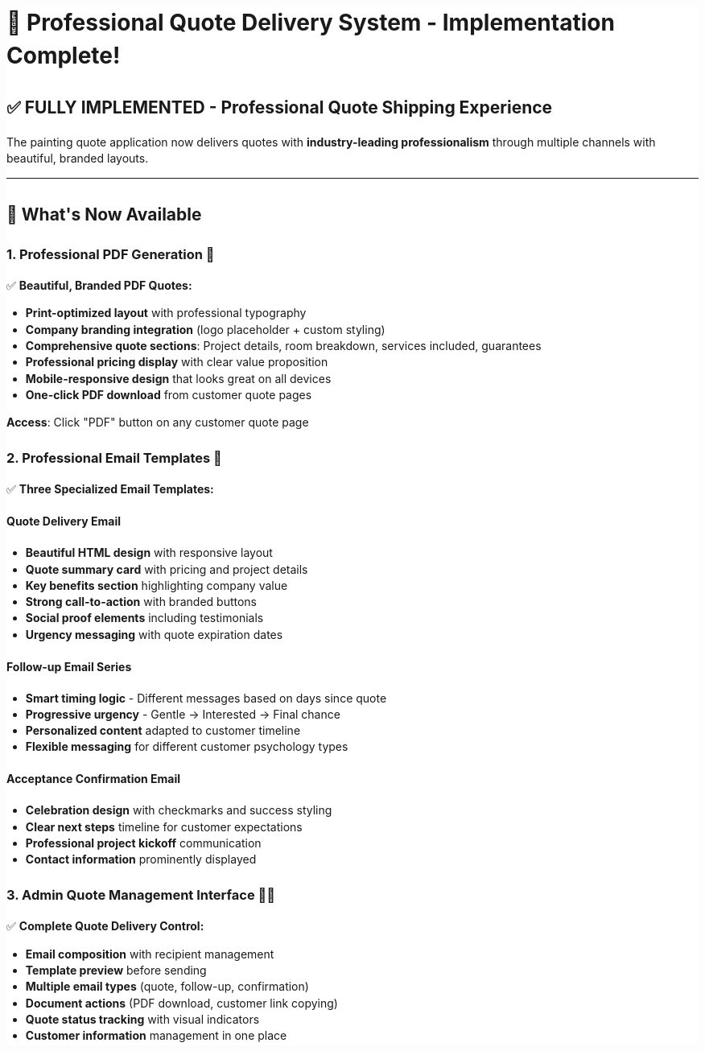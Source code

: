 # 🎨 Professional Quote Delivery System - Implementation Complete!

## ✅ **FULLY IMPLEMENTED - Professional Quote Shipping Experience**

The painting quote application now delivers quotes with **industry-leading professionalism** through multiple channels with beautiful, branded layouts.

---

## 🚀 **What's Now Available**

### **1. Professional PDF Generation** 📄
✅ **Beautiful, Branded PDF Quotes:**
- **Print-optimized layout** with professional typography
- **Company branding integration** (logo placeholder + custom styling)
- **Comprehensive quote sections**: Project details, room breakdown, services included, guarantees
- **Professional pricing display** with clear value proposition
- **Mobile-responsive design** that looks great on all devices
- **One-click PDF download** from customer quote pages

**Access**: Click "PDF" button on any customer quote page

### **2. Professional Email Templates** 📧
✅ **Three Specialized Email Templates:**

#### **Quote Delivery Email**
- **Beautiful HTML design** with responsive layout
- **Quote summary card** with pricing and project details
- **Key benefits section** highlighting company value
- **Strong call-to-action** with branded buttons
- **Social proof elements** including testimonials
- **Urgency messaging** with quote expiration dates

#### **Follow-up Email Series**
- **Smart timing logic** - Different messages based on days since quote
- **Progressive urgency** - Gentle → Interested → Final chance
- **Personalized content** adapted to customer timeline
- **Flexible messaging** for different customer psychology types

#### **Acceptance Confirmation Email**
- **Celebration design** with checkmarks and success styling  
- **Clear next steps** timeline for customer expectations
- **Professional project kickoff** communication
- **Contact information** prominently displayed

### **3. Admin Quote Management Interface** 👨‍💼
✅ **Complete Quote Delivery Control:**
- **Email composition** with recipient management
- **Template preview** before sending
- **Multiple email types** (quote, follow-up, confirmation)
- **Document actions** (PDF download, customer link copying)
- **Quote status tracking** with visual indicators
- **Customer information** management in one place
